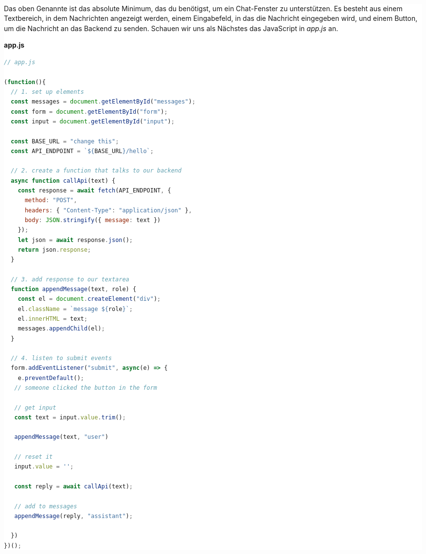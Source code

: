 Das oben Genannte ist das absolute Minimum, das du benötigst, um ein Chat-Fenster zu unterstützen. Es besteht aus einem Textbereich, in dem Nachrichten angezeigt werden, einem Eingabefeld, in das die Nachricht eingegeben wird, und einem Button, um die Nachricht an das Backend zu senden. Schauen wir uns als Nächstes das JavaScript in *app.js* an.

**app.js**

```js
// app.js

(function(){
  // 1. set up elements  
  const messages = document.getElementById("messages");
  const form = document.getElementById("form");
  const input = document.getElementById("input");

  const BASE_URL = "change this";
  const API_ENDPOINT = `${BASE_URL}/hello`;

  // 2. create a function that talks to our backend
  async function callApi(text) {
    const response = await fetch(API_ENDPOINT, {
      method: "POST",
      headers: { "Content-Type": "application/json" },
      body: JSON.stringify({ message: text })
    });
    let json = await response.json();
    return json.response;
  }

  // 3. add response to our textarea
  function appendMessage(text, role) {
    const el = document.createElement("div");
    el.className = `message ${role}`;
    el.innerHTML = text;
    messages.appendChild(el);
  }

  // 4. listen to submit events
  form.addEventListener("submit", async(e) => {
    e.preventDefault();
   // someone clicked the button in the form
   
   // get input
   const text = input.value.trim();

   appendMessage(text, "user")

   // reset it
   input.value = '';

   const reply = await callApi(text);

   // add to messages
   appendMessage(reply, "assistant");

  })
})();
```
